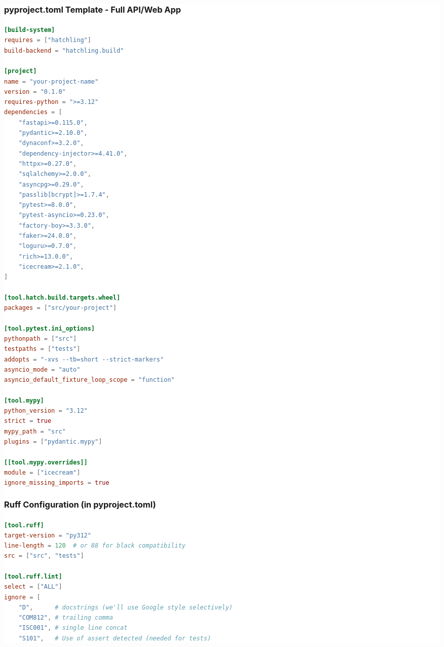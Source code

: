 ### pyproject.toml Template - Full API/Web App
```toml
[build-system]
requires = ["hatchling"]
build-backend = "hatchling.build"

[project]
name = "your-project-name"
version = "0.1.0"
requires-python = ">=3.12"
dependencies = [
    "fastapi>=0.115.0",
    "pydantic>=2.10.0",
    "dynaconf>=3.2.0",
    "dependency-injector>=4.41.0",
    "httpx>=0.27.0",
    "sqlalchemy>=2.0.0",
    "asyncpg>=0.29.0",
    "passlib[bcrypt]>=1.7.4",
    "pytest>=8.0.0",
    "pytest-asyncio>=0.23.0",
    "factory-boy>=3.3.0",
    "faker>=24.0.0",
    "loguru>=0.7.0",
    "rich>=13.0.0",
    "icecream>=2.1.0",
]

[tool.hatch.build.targets.wheel]
packages = ["src/your-project"]

[tool.pytest.ini_options]
pythonpath = ["src"]
testpaths = ["tests"]
addopts = "-xvs --tb=short --strict-markers"
asyncio_mode = "auto"
asyncio_default_fixture_loop_scope = "function"

[tool.mypy]
python_version = "3.12"
strict = true
mypy_path = "src"
plugins = ["pydantic.mypy"]

[[tool.mypy.overrides]]
module = ["icecream"]
ignore_missing_imports = true
```

### Ruff Configuration (in pyproject.toml)
```toml
[tool.ruff]
target-version = "py312"
line-length = 120  # or 88 for black compatibility
src = ["src", "tests"]

[tool.ruff.lint]
select = ["ALL"]
ignore = [
    "D",      # docstrings (we'll use Google style selectively)
    "COM812", # trailing comma
    "ISC001", # single line concat
    "S101",   # Use of assert detected (needed for tests)
```